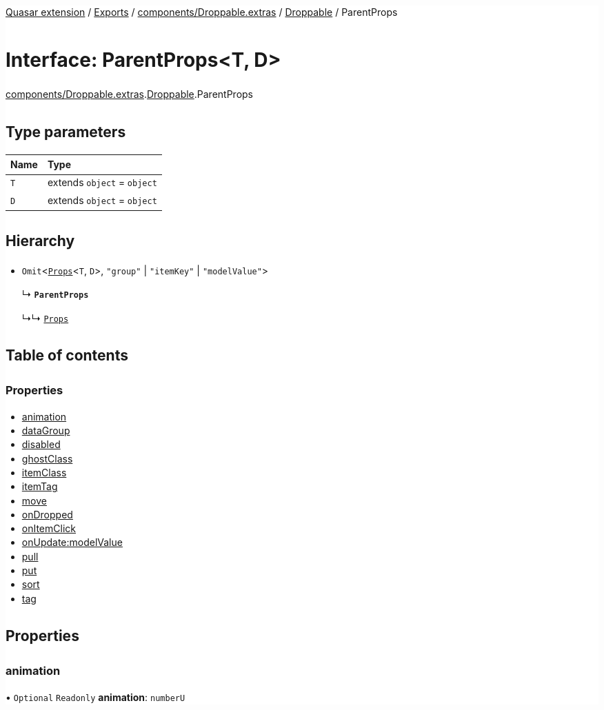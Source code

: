 [Quasar extension](../index.md) / [Exports](../modules.md) / [components/Droppable.extras](../modules/components_Droppable_extras.md) / [Droppable](../modules/components_Droppable_extras.Droppable.md) / ParentProps

# Interface: ParentProps<T, D\>

[components/Droppable.extras](../modules/components_Droppable_extras.md).[Droppable](../modules/components_Droppable_extras.Droppable.md).ParentProps

## Type parameters

| Name | Type |
| :------ | :------ |
| `T` | extends `object` = `object` |
| `D` | extends `object` = `object` |

## Hierarchy

- `Omit`<[`Props`](components_Sortable_extras.Sortable.Props.md)<`T`, `D`\>, ``"group"`` \| ``"itemKey"`` \| ``"modelValue"``\>

  ↳ **`ParentProps`**

  ↳↳ [`Props`](components_Droppable_extras.Droppable.Props.md)

## Table of contents

### Properties

- [animation](components_Droppable_extras.Droppable.ParentProps.md#animation)
- [dataGroup](components_Droppable_extras.Droppable.ParentProps.md#datagroup)
- [disabled](components_Droppable_extras.Droppable.ParentProps.md#disabled)
- [ghostClass](components_Droppable_extras.Droppable.ParentProps.md#ghostclass)
- [itemClass](components_Droppable_extras.Droppable.ParentProps.md#itemclass)
- [itemTag](components_Droppable_extras.Droppable.ParentProps.md#itemtag)
- [move](components_Droppable_extras.Droppable.ParentProps.md#move)
- [onDropped](components_Droppable_extras.Droppable.ParentProps.md#ondropped)
- [onItemClick](components_Droppable_extras.Droppable.ParentProps.md#onitemclick)
- [onUpdate:modelValue](components_Droppable_extras.Droppable.ParentProps.md#onupdate:modelvalue)
- [pull](components_Droppable_extras.Droppable.ParentProps.md#pull)
- [put](components_Droppable_extras.Droppable.ParentProps.md#put)
- [sort](components_Droppable_extras.Droppable.ParentProps.md#sort)
- [tag](components_Droppable_extras.Droppable.ParentProps.md#tag)

## Properties

### animation

• `Optional` `Readonly` **animation**: `numberU`
